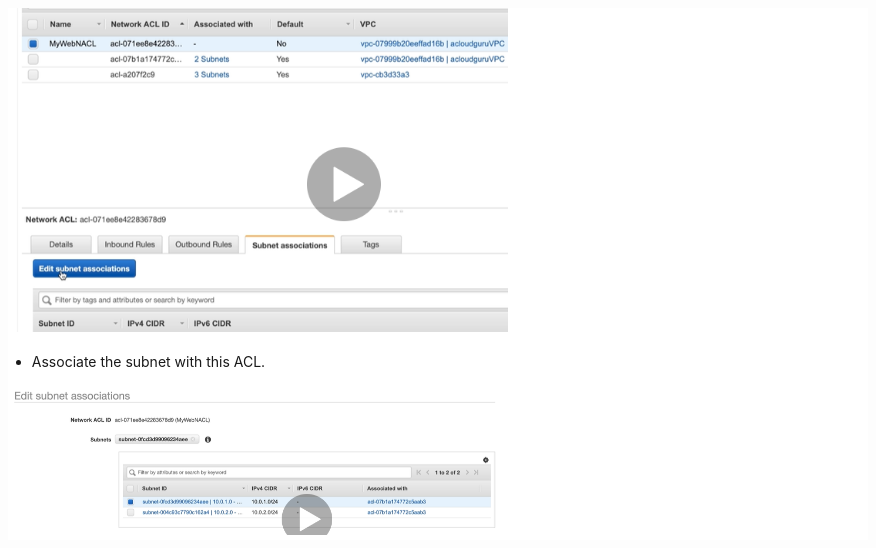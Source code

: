 <img src="imgs\img71.png" width="500px" />

- Associate the subnet with this ACL.  

<img src="imgs\img72.png" width="500px" />
